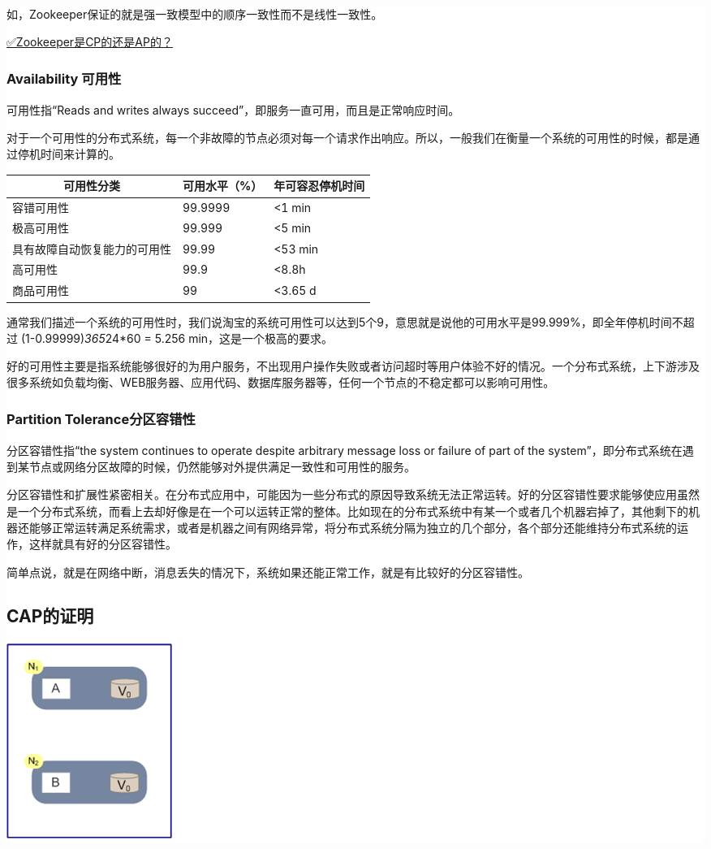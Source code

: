 如，Zookeeper保证的就是强一致模型中的顺序一致性而不是线性一致性。

[✅Zookeeper是CP的还是AP的？](https://www.yuque.com/hollis666/dr9x5m/lxznb86av97adwt6?view=doc_embed)


### Availability 可用性

可用性指“Reads and writes always succeed”，即服务一直可用，而且是正常响应时间。

对于一个可用性的分布式系统，每一个非故障的节点必须对每一个请求作出响应。所以，一般我们在衡量一个系统的可用性的时候，都是通过停机时间来计算的。

| 可用性分类 | 可用水平（%） | 年可容忍停机时间 |
| --- | --- | --- |
| 容错可用性 | 99.9999 | <1 min |
| 极高可用性 | 99.999 | <5 min |
| 具有故障自动恢复能力的可用性 | 99.99 | <53 min |
| 高可用性 | 99.9 | <8.8h |
| 商品可用性 | 99 | <3.65 d |


通常我们描述一个系统的可用性时，我们说淘宝的系统可用性可以达到5个9，意思就是说他的可用水平是99.999%，即全年停机时间不超过 (1-0.99999)*365*24*60 = 5.256 min，这是一个极高的要求。

好的可用性主要是指系统能够很好的为用户服务，不出现用户操作失败或者访问超时等用户体验不好的情况。一个分布式系统，上下游涉及很多系统如负载均衡、WEB服务器、应用代码、数据库服务器等，任何一个节点的不稳定都可以影响可用性。


### Partition Tolerance分区容错性

分区容错性指“the system continues to operate despite arbitrary message loss or failure of part of the system”，即分布式系统在遇到某节点或网络分区故障的时候，仍然能够对外提供满足一致性和可用性的服务。

分区容错性和扩展性紧密相关。在分布式应用中，可能因为一些分布式的原因导致系统无法正常运转。好的分区容错性要求能够使应用虽然是一个分布式系统，而看上去却好像是在一个可以运转正常的整体。比如现在的分布式系统中有某一个或者几个机器宕掉了，其他剩下的机器还能够正常运转满足系统需求，或者是机器之间有网络异常，将分布式系统分隔为独立的几个部分，各个部分还能维持分布式系统的运作，这样就具有好的分区容错性。

简单点说，就是在网络中断，消息丢失的情况下，系统如果还能正常工作，就是有比较好的分区容错性。


## CAP的证明

![1666605119976-5be39022-c1e4-44a8-93a4-789d5d782486.png](./img/looqevod2BCD7wBi/1666605119976-5be39022-c1e4-44a8-93a4-789d5d782486-125952.png)
